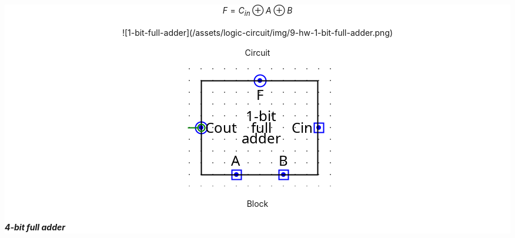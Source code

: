 $$
F = C_{in} \oplus A \oplus B
$$

<center markdown="block">
![1-bit-full-adder](/assets/logic-circuit/img/9-hw-1-bit-full-adder.png)

Circuit

![1-bit-full-adder-block](/assets/logic-circuit/img/9-hw-1-bit-full-adder-block.png)

Block
</center>

##### 4-bit full adder

<center markdown="block">